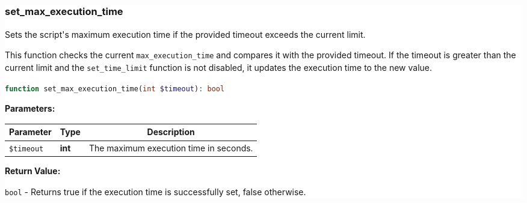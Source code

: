 ### set_max_execution_time

Sets the script's maximum execution time if the provided timeout exceeds the current limit.

This function checks the current `max_execution_time` and compares it with the provided timeout. If the timeout is greater than the current limit and the `set_time_limit` function is not disabled, it updates the execution time to the new value.

```php
function set_max_execution_time(int $timeout): bool 
```

**Parameters:**

| Parameter | Type | Description |
|-----------|------|-------------|
| `$timeout` | **int** | The maximum execution time in seconds. |

**Return Value:**

`bool` - Returns true if the execution time is successfully set, false otherwise.